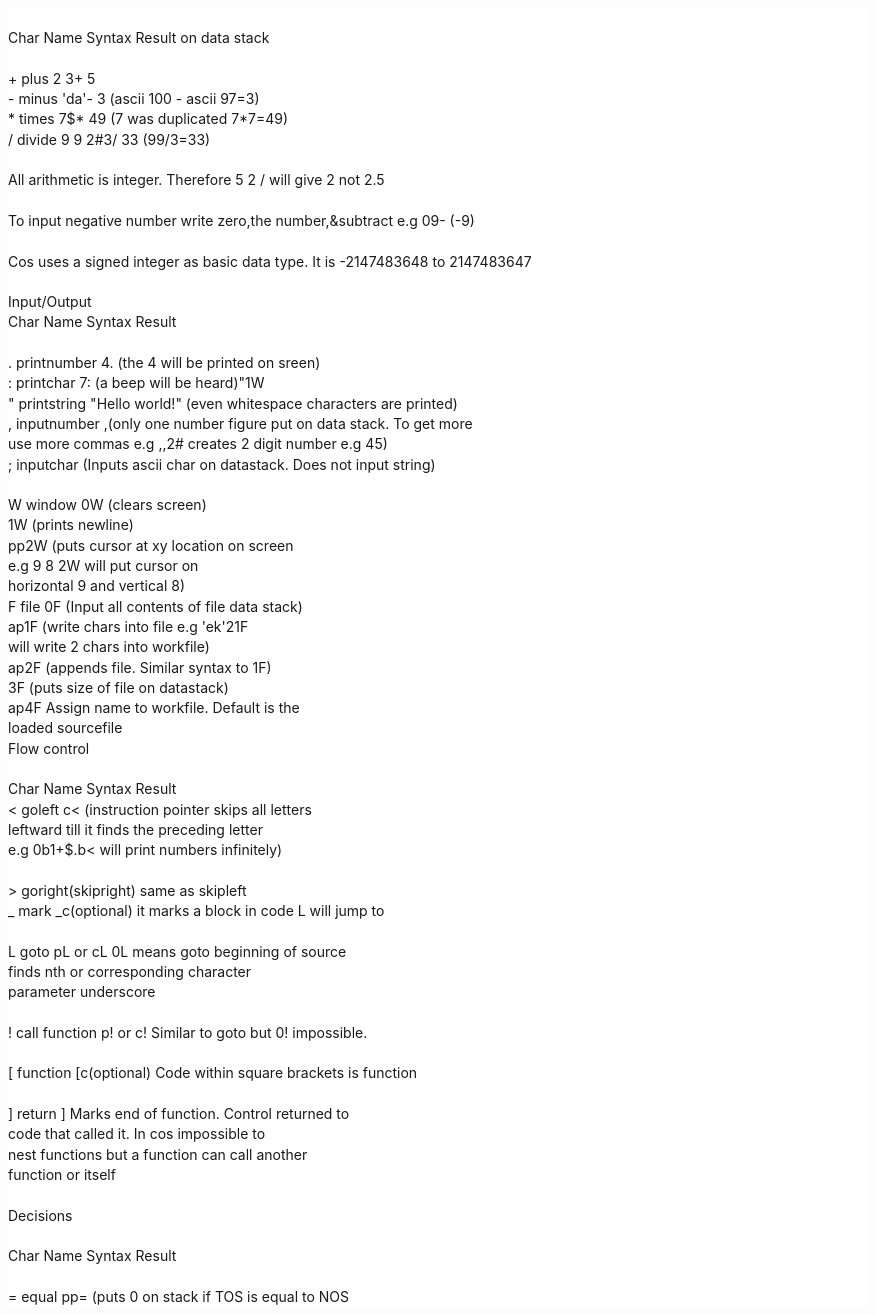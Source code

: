 <br />
Char	Name		Syntax		Result on data stack<br />
<br />
+	plus		2 3+		5<br />
-	minus		'da'-		3	(ascii 100 - ascii 97=3)<br />
*	times		7$*		49	(7 was duplicated 7*7=49)<br />
/	divide		9 9 2#3/	33	(99/3=33)<br />
<br />
All arithmetic is integer. Therefore 5 2 / will give 2 not 2.5<br />
<br />
To input negative number write zero,the number,&subtract e.g 09- (-9)<br />
<br />
Cos uses a signed integer as basic data type. It is -2147483648 to 2147483647<br />
<br />
Input/Output<br />
Char	Name		Syntax		Result<br />
<br />
.	printnumber	4.		(the 4 will be printed on sreen)<br />
:	printchar	7:		(a beep will be heard)"1W<br />
"	printstring	"Hello world!"	(even whitespace characters are printed)<br />
,	inputnumber	,(only one number figure put on data stack. To get more<br />
			use more commas e.g ,,2# creates 2 digit number e.g 45)	<br />
;	inputchar	(Inputs ascii char on datastack. Does not input string)<br />
<br />
W	window		0W		(clears screen)<br />
			1W		(prints newline)<br />
			pp2W		(puts cursor at xy location on screen<br />
					e.g 9 8 2W will put cursor on<br />
					horizontal 9 and vertical 8)<br />
F	file		0F		(Input all contents of file data stack)<br />
			ap1F		(write chars into file e.g 'ek'21F<br />
					will write 2 chars into workfile)<br />
			ap2F		(appends file. Similar syntax to 1F)<br />
			3F		(puts size of file on datastack)<br />
			ap4F		Assign name to workfile. Default is the<br />
					loaded sourcefile<br />
Flow control<br />
<br />
Char	Name		Syntax		Result<br />
<	goleft		c<	(instruction pointer skips all letters<br />
				leftward till it finds the preceding letter<br />
				e.g 0b1+$.b< will print numbers infinitely)<br />
<br />
>	goright(skipright)		same as skipleft<br />
_	mark		_c(optional)	it marks a block in code L will jump to<br />
<br />
L	goto		pL or cL	0L means goto beginning of source<br />
					finds nth or corresponding character<br />
					parameter underscore<br />
<br />
!	call function 	p! or c!	Similar to goto but 0! impossible.<br />
<br />
[	function	[c(optional)	Code within square brackets is function<br />
<br />
]	return		]	Marks end of function. Control returned to<br />
				code that called it. In cos impossible to<br />
				nest functions but a function can call another<br />
				function or itself<br />
<br />
Decisions<br />
<br />
Char	Name		Syntax		Result<br />
<br />
=	equal		pp=		(puts 0 on stack if TOS is equal to NOS<br />